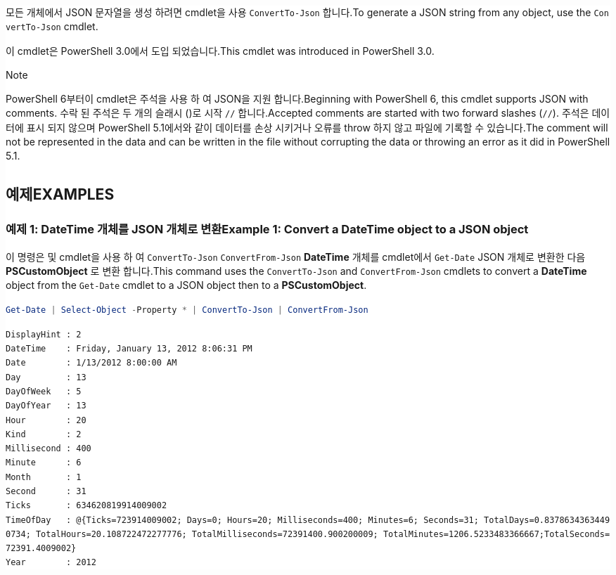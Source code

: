 <span data-ttu-id="ea1e5-113">모든 개체에서 JSON 문자열을 생성 하려면 cmdlet을 사용 `ConvertTo-Json` 합니다.</span><span class="sxs-lookup"><span data-stu-id="ea1e5-113">To generate a JSON string from any object, use the `ConvertTo-Json` cmdlet.</span></span>

<span data-ttu-id="ea1e5-114">이 cmdlet은 PowerShell 3.0에서 도입 되었습니다.</span><span class="sxs-lookup"><span data-stu-id="ea1e5-114">This cmdlet was introduced in PowerShell 3.0.</span></span>

> [!NOTE]
> <span data-ttu-id="ea1e5-115">PowerShell 6부터이 cmdlet은 주석을 사용 하 여 JSON을 지원 합니다.</span><span class="sxs-lookup"><span data-stu-id="ea1e5-115">Beginning with PowerShell 6, this cmdlet supports JSON with comments.</span></span> <span data-ttu-id="ea1e5-116">수락 된 주석은 두 개의 슬래시 ()로 시작 `//` 합니다.</span><span class="sxs-lookup"><span data-stu-id="ea1e5-116">Accepted comments are started with two forward slashes (`//`).</span></span> <span data-ttu-id="ea1e5-117">주석은 데이터에 표시 되지 않으며 PowerShell 5.1에서와 같이 데이터를 손상 시키거나 오류를 throw 하지 않고 파일에 기록할 수 있습니다.</span><span class="sxs-lookup"><span data-stu-id="ea1e5-117">The comment will not be represented in the data and can be written in the file without corrupting the data or throwing an error as it did in PowerShell 5.1.</span></span>

## <span data-ttu-id="ea1e5-118">예제</span><span class="sxs-lookup"><span data-stu-id="ea1e5-118">EXAMPLES</span></span>

### <span data-ttu-id="ea1e5-119">예제 1: DateTime 개체를 JSON 개체로 변환</span><span class="sxs-lookup"><span data-stu-id="ea1e5-119">Example 1: Convert a DateTime object to a JSON object</span></span>

<span data-ttu-id="ea1e5-120">이 명령은 및 cmdlet을 사용 하 여 `ConvertTo-Json` `ConvertFrom-Json` **DateTime** 개체를 cmdlet에서 `Get-Date` JSON 개체로 변환한 다음 **PSCustomObject** 로 변환 합니다.</span><span class="sxs-lookup"><span data-stu-id="ea1e5-120">This command uses the `ConvertTo-Json` and `ConvertFrom-Json` cmdlets to convert a **DateTime** object from the `Get-Date` cmdlet to a JSON object then to a **PSCustomObject**.</span></span>

```powershell
Get-Date | Select-Object -Property * | ConvertTo-Json | ConvertFrom-Json
```

```Output
DisplayHint : 2
DateTime    : Friday, January 13, 2012 8:06:31 PM
Date        : 1/13/2012 8:00:00 AM
Day         : 13
DayOfWeek   : 5
DayOfYear   : 13
Hour        : 20
Kind        : 2
Millisecond : 400
Minute      : 6
Month       : 1
Second      : 31
Ticks       : 634620819914009002
TimeOfDay   : @{Ticks=723914009002; Days=0; Hours=20; Milliseconds=400; Minutes=6; Seconds=31; TotalDays=0.83786343634490734; TotalHours=20.108722472277776; TotalMilliseconds=72391400.900200009; TotalMinutes=1206.5233483366667;TotalSeconds=72391.4009002}
Year        : 2012
```
